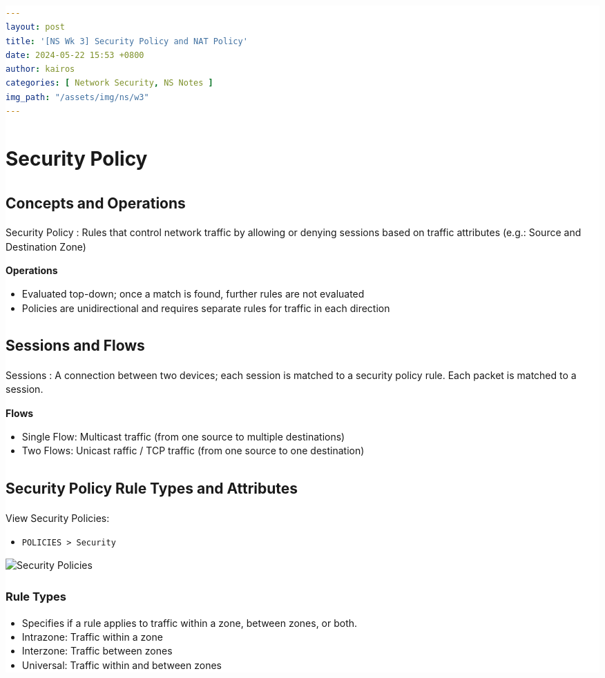 ```yaml
---
layout: post
title: '[NS Wk 3] Security Policy and NAT Policy'
date: 2024-05-22 15:53 +0800
author: kairos
categories: [ Network Security, NS Notes ]
img_path: "/assets/img/ns/w3"
---
```


# Security Policy

## Concepts and Operations

Security Policy
: Rules that control network traffic by allowing or denying sessions based on traffic attributes (e.g.: Source and
Destination Zone)

**Operations**

- Evaluated top-down; once a match is found, further rules are not evaluated
- Policies are unidirectional and requires separate rules for traffic in each direction

## Sessions and Flows

Sessions
: A connection between two devices; each session is matched to a security policy rule. Each packet is matched to a
session.

**Flows**

- Single Flow: Multicast traffic (from one source to multiple destinations)
- Two Flows: Unicast raffic / TCP traffic (from one source to one destination)

## Security Policy Rule Types and Attributes

View Security Policies:

- `POLICIES > Security`

![Security Policies](security-policies.png)

### Rule Types

- Specifies if a rule applies to traffic within a zone, between zones, or both.
- Intrazone: Traffic within a zone
- Interzone: Traffic between zones
- Universal: Traffic within and between zones
